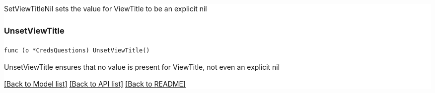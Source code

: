  SetViewTitleNil sets the value for ViewTitle to be an explicit nil

### UnsetViewTitle
`func (o *CredsQuestions) UnsetViewTitle()`

UnsetViewTitle ensures that no value is present for ViewTitle, not even an explicit nil

[[Back to Model list]](../README.md#documentation-for-models) [[Back to API list]](../README.md#documentation-for-api-endpoints) [[Back to README]](../README.md)


